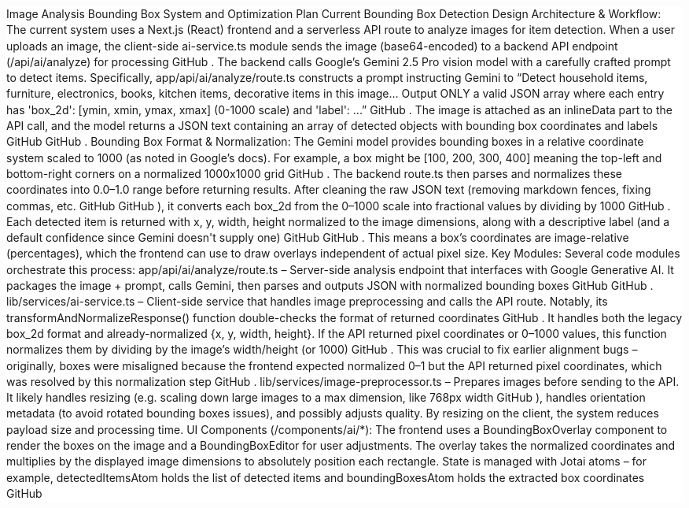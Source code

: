 Image Analysis Bounding Box System and Optimization Plan
Current Bounding Box Detection Design
Architecture & Workflow: The current system uses a Next.js (React) frontend and a serverless API route to analyze images for item detection. When a user uploads an image, the client-side ai-service.ts module sends the image (base64-encoded) to a backend API endpoint (/api/ai/analyze) for processing
GitHub
. The backend calls Google’s Gemini 2.5 Pro vision model with a carefully crafted prompt to detect items. Specifically, app/api/ai/analyze/route.ts constructs a prompt instructing Gemini to “Detect household items, furniture, electronics, books, kitchen items, decorative items in this image… Output ONLY a valid JSON array where each entry has 'box_2d': [ymin, xmin, ymax, xmax] (0-1000 scale) and 'label': ...”
GitHub
. The image is attached as an inlineData part to the API call, and the model returns a JSON text containing an array of detected objects with bounding box coordinates and labels
GitHub
GitHub
. Bounding Box Format & Normalization: The Gemini model provides bounding boxes in a relative coordinate system scaled to 1000 (as noted in Google’s docs). For example, a box might be [100, 200, 300, 400] meaning the top-left and bottom-right corners on a normalized 1000x1000 grid
GitHub
. The backend route.ts then parses and normalizes these coordinates into 0.0–1.0 range before returning results. After cleaning the raw JSON text (removing markdown fences, fixing commas, etc.
GitHub
GitHub
), it converts each box_2d from the 0–1000 scale into fractional values by dividing by 1000
GitHub
. Each detected item is returned with x, y, width, height normalized to the image dimensions, along with a descriptive label (and a default confidence since Gemini doesn't supply one)
GitHub
GitHub
. This means a box’s coordinates are image-relative (percentages), which the frontend can use to draw overlays independent of actual pixel size. Key Modules: Several code modules orchestrate this process:
app/api/ai/analyze/route.ts – Server-side analysis endpoint that interfaces with Google Generative AI. It packages the image + prompt, calls Gemini, then parses and outputs JSON with normalized bounding boxes
GitHub
GitHub
.
lib/services/ai-service.ts – Client-side service that handles image preprocessing and calls the API route. Notably, its transformAndNormalizeResponse() function double-checks the format of returned coordinates
GitHub
. It handles both the legacy box_2d format and already-normalized {x, y, width, height}. If the API returned pixel coordinates or 0–1000 values, this function normalizes them by dividing by the image’s width/height (or 1000)
GitHub
. This was crucial to fix earlier alignment bugs – originally, boxes were misaligned because the frontend expected normalized 0–1 but the API returned pixel coordinates, which was resolved by this normalization step
GitHub
.
lib/services/image-preprocessor.ts – Prepares images before sending to the API. It likely handles resizing (e.g. scaling down large images to a max dimension, like 768px width
GitHub
), handles orientation metadata (to avoid rotated bounding boxes issues), and possibly adjusts quality. By resizing on the client, the system reduces payload size and processing time.
UI Components (/components/ai/*): The frontend uses a BoundingBoxOverlay component to render the boxes on the image and a BoundingBoxEditor for user adjustments. The overlay takes the normalized coordinates and multiplies by the displayed image dimensions to absolutely position each rectangle. State is managed with Jotai atoms – for example, detectedItemsAtom holds the list of detected items and boundingBoxesAtom holds the extracted box coordinates
GitHub